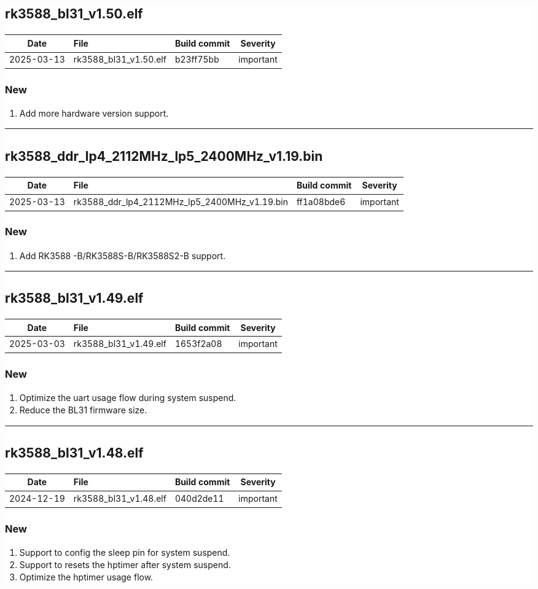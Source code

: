 ## rk3588_bl31_v1.50.elf

| Date       | File                  | Build commit | Severity  |
| ---------- | :-------------------- | ------------ | --------- |
| 2025-03-13 | rk3588_bl31_v1.50.elf | b23ff75bb    | important |

### New

1. Add more hardware version support.

------

## rk3588_ddr_lp4_2112MHz_lp5_2400MHz_v1.19.bin

| Date       | File                                         | Build commit | Severity  |
| ---------- | :------------------------------------------- | ------------ | --------- |
| 2025-03-13 | rk3588_ddr_lp4_2112MHz_lp5_2400MHz_v1.19.bin | ff1a08bde6   | important |

### New

1. Add RK3588 -B/RK3588S-B/RK3588S2-B support.

------

## rk3588_bl31_v1.49.elf

| Date       | File                  | Build commit | Severity  |
| ---------- | :-------------------- | ------------ | --------- |
| 2025-03-03 | rk3588_bl31_v1.49.elf | 1653f2a08    | important |

### New

1. Optimize the uart usage flow during system suspend.
2. Reduce the BL31 firmware size.

------

## rk3588_bl31_v1.48.elf

| Date       | File                  | Build commit | Severity  |
| ---------- | :-------------------- | ------------ | --------- |
| 2024-12-19 | rk3588_bl31_v1.48.elf | 040d2de11    | important |

### New

1. Support to config the sleep pin for system suspend.
2. Support to resets the hptimer after system suspend.
3. Optimize the hptimer usage flow.
